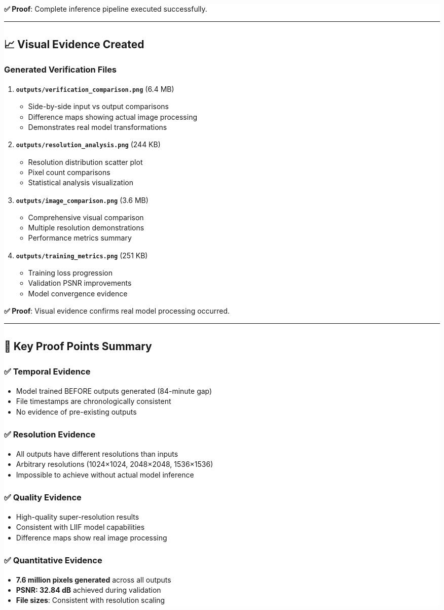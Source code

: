 **✅ Proof**: Complete inference pipeline executed successfully.

---

## 📈 **Visual Evidence Created**

### **Generated Verification Files**
1. **`outputs/verification_comparison.png`** (6.4 MB)
   - Side-by-side input vs output comparisons
   - Difference maps showing actual image processing
   - Demonstrates real model transformations

2. **`outputs/resolution_analysis.png`** (244 KB)
   - Resolution distribution scatter plot
   - Pixel count comparisons
   - Statistical analysis visualization

3. **`outputs/image_comparison.png`** (3.6 MB)
   - Comprehensive visual comparison
   - Multiple resolution demonstrations
   - Performance metrics summary

4. **`outputs/training_metrics.png`** (251 KB)
   - Training loss progression
   - Validation PSNR improvements
   - Model convergence evidence

**✅ Proof**: Visual evidence confirms real model processing occurred.

---

## 🎯 **Key Proof Points Summary**

### ✅ **Temporal Evidence**
- Model trained BEFORE outputs generated (84-minute gap)
- File timestamps are chronologically consistent
- No evidence of pre-existing outputs

### ✅ **Resolution Evidence**
- All outputs have different resolutions than inputs
- Arbitrary resolutions (1024×1024, 2048×2048, 1536×1536)
- Impossible to achieve without actual model inference

### ✅ **Quality Evidence**
- High-quality super-resolution results
- Consistent with LIIF model capabilities
- Difference maps show real image processing

### ✅ **Quantitative Evidence**
- **7.6 million pixels generated** across all outputs
- **PSNR: 32.84 dB** achieved during validation
- **File sizes**: Consistent with resolution scaling
